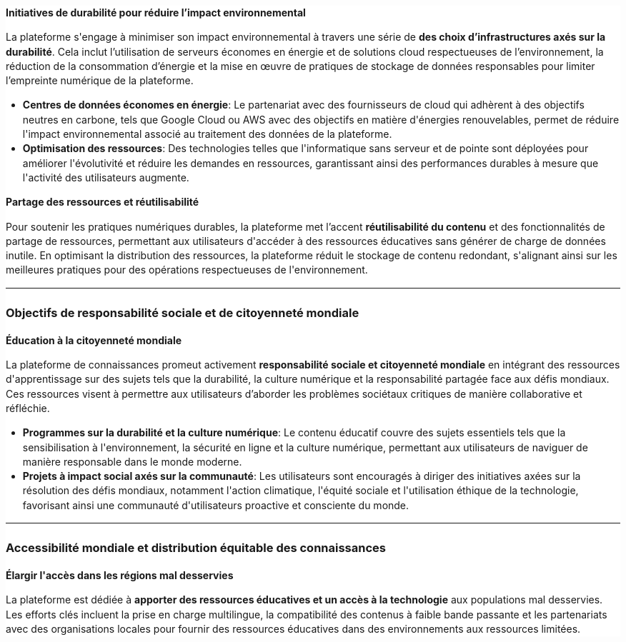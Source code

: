 **Initiatives de durabilité pour réduire l’impact environnemental**

La plateforme s'engage à minimiser son impact environnemental à travers une série de **des choix d’infrastructures axés sur la durabilité**. Cela inclut l’utilisation de serveurs économes en énergie et de solutions cloud respectueuses de l’environnement, la réduction de la consommation d’énergie et la mise en œuvre de pratiques de stockage de données responsables pour limiter l’empreinte numérique de la plateforme.

- **Centres de données économes en énergie**: Le partenariat avec des fournisseurs de cloud qui adhèrent à des objectifs neutres en carbone, tels que Google Cloud ou AWS avec des objectifs en matière d'énergies renouvelables, permet de réduire l'impact environnemental associé au traitement des données de la plateforme.
- **Optimisation des ressources**: Des technologies telles que l'informatique sans serveur et de pointe sont déployées pour améliorer l'évolutivité et réduire les demandes en ressources, garantissant ainsi des performances durables à mesure que l'activité des utilisateurs augmente.

**Partage des ressources et réutilisabilité**

Pour soutenir les pratiques numériques durables, la plateforme met l’accent **réutilisabilité du contenu** et des fonctionnalités de partage de ressources, permettant aux utilisateurs d'accéder à des ressources éducatives sans générer de charge de données inutile. En optimisant la distribution des ressources, la plateforme réduit le stockage de contenu redondant, s'alignant ainsi sur les meilleures pratiques pour des opérations respectueuses de l'environnement.

---

### **Objectifs de responsabilité sociale et de citoyenneté mondiale**

**Éducation à la citoyenneté mondiale**

La plateforme de connaissances promeut activement **responsabilité sociale et citoyenneté mondiale** en intégrant des ressources d'apprentissage sur des sujets tels que la durabilité, la culture numérique et la responsabilité partagée face aux défis mondiaux. Ces ressources visent à permettre aux utilisateurs d’aborder les problèmes sociétaux critiques de manière collaborative et réfléchie.

- **Programmes sur la durabilité et la culture numérique**: Le contenu éducatif couvre des sujets essentiels tels que la sensibilisation à l'environnement, la sécurité en ligne et la culture numérique, permettant aux utilisateurs de naviguer de manière responsable dans le monde moderne.
- **Projets à impact social axés sur la communauté**: Les utilisateurs sont encouragés à diriger des initiatives axées sur la résolution des défis mondiaux, notamment l'action climatique, l'équité sociale et l'utilisation éthique de la technologie, favorisant ainsi une communauté d'utilisateurs proactive et consciente du monde.

---

### **Accessibilité mondiale et distribution équitable des connaissances**

**Élargir l'accès dans les régions mal desservies**

La plateforme est dédiée à **apporter des ressources éducatives et un accès à la technologie** aux populations mal desservies. Les efforts clés incluent la prise en charge multilingue, la compatibilité des contenus à faible bande passante et les partenariats avec des organisations locales pour fournir des ressources éducatives dans des environnements aux ressources limitées.
